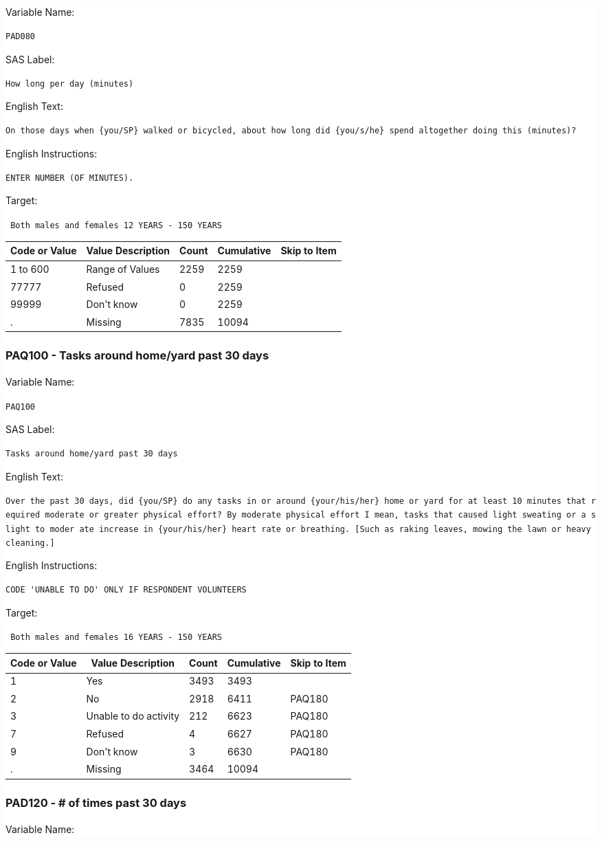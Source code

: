Variable Name:

    PAD080
SAS Label:

    How long per day (minutes)
English Text:

    On those days when {you/SP} walked or bicycled, about how long did {you/s/he} spend altogether doing this (minutes)?
English Instructions:

    ENTER NUMBER (OF MINUTES).
Target:

     Both males and females 12 YEARS - 150 YEARS
Code or Value | Value Description | Count | Cumulative | Skip to Item  
---|---|---|---|---  
1 to 600 | Range of Values | 2259 | 2259 |   
77777 | Refused | 0 | 2259 |   
99999 | Don't know | 0 | 2259 |   
. | Missing | 7835 | 10094 |   
  
### PAQ100 - Tasks around home/yard past 30 days

Variable Name:

    PAQ100
SAS Label:

    Tasks around home/yard past 30 days
English Text:

    Over the past 30 days, did {you/SP} do any tasks in or around {your/his/her} home or yard for at least 10 minutes that required moderate or greater physical effort? By moderate physical effort I mean, tasks that caused light sweating or a slight to moder ate increase in {your/his/her} heart rate or breathing. [Such as raking leaves, mowing the lawn or heavy cleaning.]
English Instructions:

    CODE 'UNABLE TO DO' ONLY IF RESPONDENT VOLUNTEERS
Target:

     Both males and females 16 YEARS - 150 YEARS
Code or Value | Value Description | Count | Cumulative | Skip to Item  
---|---|---|---|---  
1 | Yes | 3493 | 3493 |   
2 | No | 2918 | 6411 | PAQ180   
3 | Unable to do activity | 212 | 6623 | PAQ180   
7 | Refused | 4 | 6627 | PAQ180   
9 | Don't know | 3 | 6630 | PAQ180   
. | Missing | 3464 | 10094 |   
  
### PAD120 - # of times past 30 days

Variable Name:

